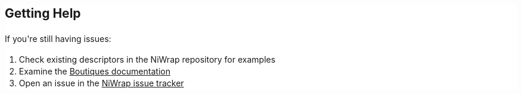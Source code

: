 ## Getting Help

If you're still having issues:

1. Check existing descriptors in the NiWrap repository for examples
2. Examine the [Boutiques documentation](https://boutiques.github.io/doc/)
3. Open an issue in the [NiWrap issue tracker](https://github.com/styx-api/niwrap/issues)